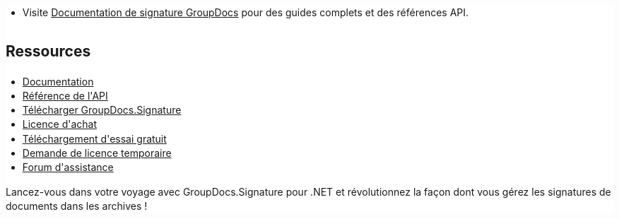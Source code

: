    - Visite [Documentation de signature GroupDocs](https://docs.groupdocs.com/signature/net/) pour des guides complets et des références API.

## Ressources
- [Documentation](https://docs.groupdocs.com/signature/net/)
- [Référence de l'API](https://reference.groupdocs.com/signature/net/)
- [Télécharger GroupDocs.Signature](https://releases.groupdocs.com/signature/net/)
- [Licence d'achat](https://purchase.groupdocs.com/buy)
- [Téléchargement d'essai gratuit](https://releases.groupdocs.com/signature/net/)
- [Demande de licence temporaire](https://purchase.groupdocs.com/temporary-license/)
- [Forum d'assistance](https://forum.groupdocs.com/c/signature/)

Lancez-vous dans votre voyage avec GroupDocs.Signature pour .NET et révolutionnez la façon dont vous gérez les signatures de documents dans les archives !